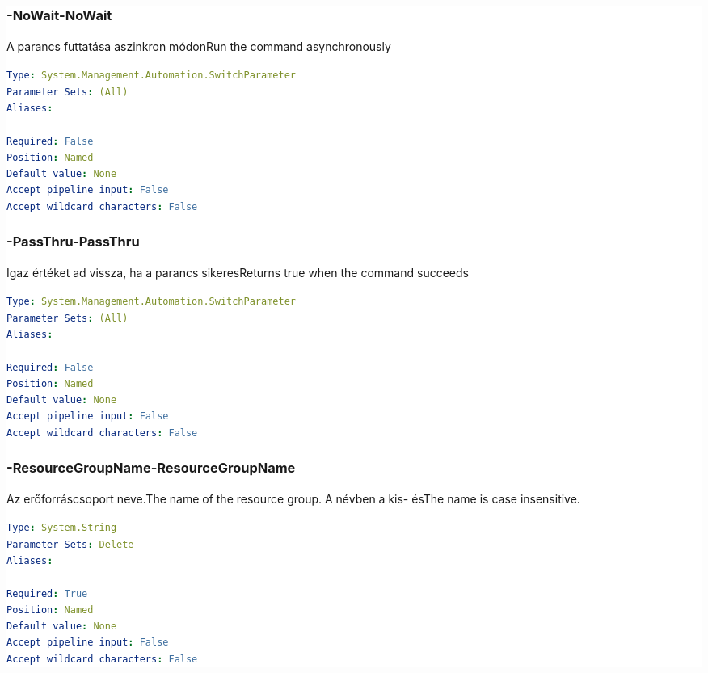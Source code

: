 ### <span data-ttu-id="c6c0d-123">-NoWait</span><span class="sxs-lookup"><span data-stu-id="c6c0d-123">-NoWait</span></span>
<span data-ttu-id="c6c0d-124">A parancs futtatása aszinkron módon</span><span class="sxs-lookup"><span data-stu-id="c6c0d-124">Run the command asynchronously</span></span>

```yaml
Type: System.Management.Automation.SwitchParameter
Parameter Sets: (All)
Aliases:

Required: False
Position: Named
Default value: None
Accept pipeline input: False
Accept wildcard characters: False
```

### <span data-ttu-id="c6c0d-125">-PassThru</span><span class="sxs-lookup"><span data-stu-id="c6c0d-125">-PassThru</span></span>
<span data-ttu-id="c6c0d-126">Igaz értéket ad vissza, ha a parancs sikeres</span><span class="sxs-lookup"><span data-stu-id="c6c0d-126">Returns true when the command succeeds</span></span>

```yaml
Type: System.Management.Automation.SwitchParameter
Parameter Sets: (All)
Aliases:

Required: False
Position: Named
Default value: None
Accept pipeline input: False
Accept wildcard characters: False
```

### <span data-ttu-id="c6c0d-127">-ResourceGroupName</span><span class="sxs-lookup"><span data-stu-id="c6c0d-127">-ResourceGroupName</span></span>
<span data-ttu-id="c6c0d-128">Az erőforráscsoport neve.</span><span class="sxs-lookup"><span data-stu-id="c6c0d-128">The name of the resource group.</span></span>
<span data-ttu-id="c6c0d-129">A névben a kis- és</span><span class="sxs-lookup"><span data-stu-id="c6c0d-129">The name is case insensitive.</span></span>

```yaml
Type: System.String
Parameter Sets: Delete
Aliases:

Required: True
Position: Named
Default value: None
Accept pipeline input: False
Accept wildcard characters: False
```
